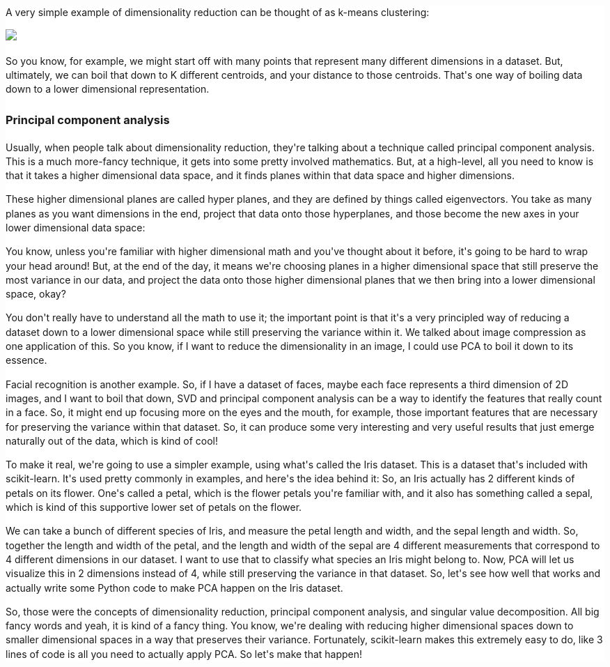 A very simple example of dimensionality reduction can be thought of as k-means clustering:

![](https://github.com/fenago/katacoda-scenarios/raw/master/datascience-machine-learning/datascience-machine-learning-chapter-07/steps/11/1.png)

So you know, for example, we might start off with many points that represent many different dimensions in a dataset. But, ultimately, we can boil that down to K different centroids, and your distance to those centroids. That's one way of boiling data down to a lower dimensional representation.

### Principal component analysis


Usually, when people talk about dimensionality reduction, they're talking about a technique called principal component analysis. This is a much more-fancy technique, it gets into some pretty involved mathematics. But, at a high-level, all you need to know is that it takes a higher dimensional data space, and it finds planes within that data space and higher dimensions.

These higher dimensional planes are called hyper planes, and they are defined by things called eigenvectors. You take as many planes as you want dimensions in the end, project that data onto those hyperplanes, and those become the new axes in your lower dimensional data space:


You know, unless you're familiar with higher dimensional math and you've thought about it before, it's going to be hard to wrap your head around! But, at the end of the day, it means we're choosing planes in a higher dimensional space that still preserve the most variance in our data, and project the data onto those higher dimensional planes that we then bring into a lower dimensional space, okay?

You don't really have to understand all the math to use it; the important point is that it's a very principled way of reducing a dataset down to a lower dimensional space while still preserving the variance within it. We talked about image compression as one application of this. So you know, if I want to reduce the dimensionality in an image, I could use PCA to boil it down to its essence.

Facial recognition is another example. So, if I have a dataset of faces, maybe each face represents a third dimension of 2D images, and I want to boil that down, SVD and principal component analysis can be a way to identify the features that really count in a face. So, it might end up focusing more on the eyes and the mouth, for example, those important features that are necessary for preserving the variance within that dataset. So, it can produce some very interesting and very useful results that just emerge naturally out of the data, which is kind of cool!

To make it real, we're going to use a simpler example, using what's called the Iris dataset. This is a dataset that's included with scikit-learn. It's used pretty commonly in examples, and here's the idea behind it: So, an Iris actually has 2 different kinds of petals on its flower. One's called a petal, which is the flower petals you're familiar with, and it also has something called a sepal, which is kind of this supportive lower set of petals on the flower.

We can take a bunch of different species of Iris, and measure the petal length and width, and the sepal length and width. So, together the length and width of the petal, and the length and width of the sepal are 4 different measurements that correspond to 4 different dimensions in our dataset. I want to use that to classify what species an Iris might belong to. Now, PCA will let us visualize this in 2 dimensions instead of 4, while still preserving the variance in that dataset. So, let's see how well that works and actually write some Python code to make PCA happen on the Iris dataset.

So, those were the concepts of dimensionality reduction, principal component analysis, and singular value decomposition. All big fancy words and yeah, it is kind of a fancy thing. You know, we're dealing with reducing higher dimensional spaces down to smaller dimensional spaces in a way that preserves their variance. Fortunately, scikit-learn makes this extremely easy to do, like 3 lines of code is all you need to actually apply PCA. So let's make that happen!
